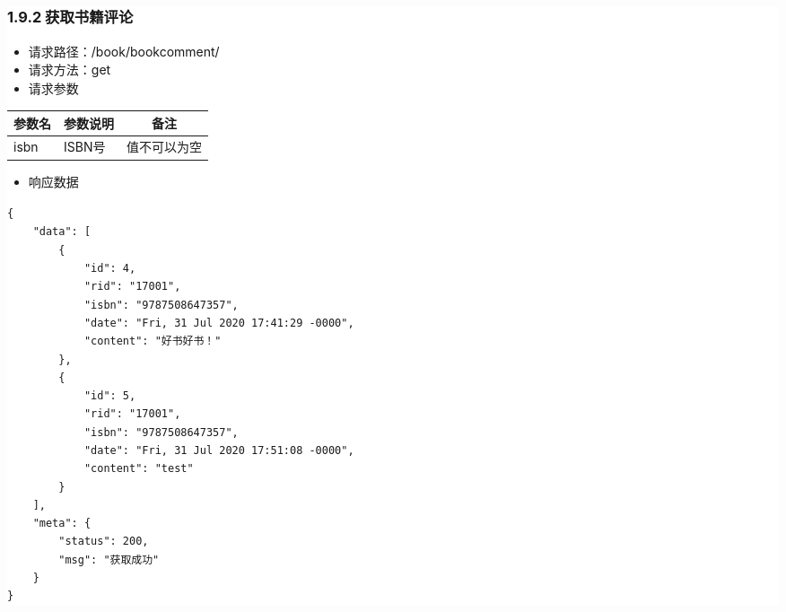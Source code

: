 

### 1.9.2  获取书籍评论

- 请求路径：/book/bookcomment/
- 请求方法：get
- 请求参数

| 参数名 | 参数说明 | 备注         |
| ------ | -------- | ------------ |
| isbn   | ISBN号   | 值不可以为空 |

- 响应数据

```
{
    "data": [
        {
            "id": 4,
            "rid": "17001",
            "isbn": "9787508647357",
            "date": "Fri, 31 Jul 2020 17:41:29 -0000",
            "content": "好书好书！"
        },
        {
            "id": 5,
            "rid": "17001",
            "isbn": "9787508647357",
            "date": "Fri, 31 Jul 2020 17:51:08 -0000",
            "content": "test"
        }
    ],
    "meta": {
        "status": 200,
        "msg": "获取成功"
    }
}
```



